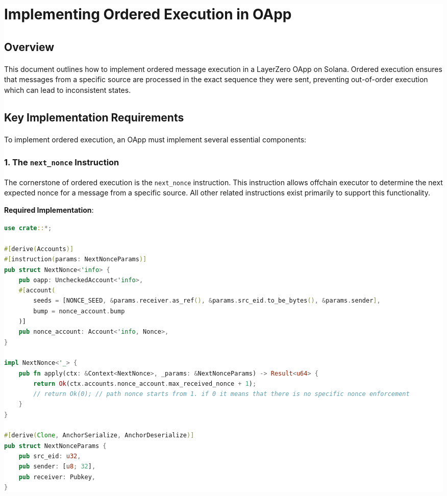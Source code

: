 # Implementing Ordered Execution in OApp

## Overview

This document outlines how to implement ordered message execution in a LayerZero OApp on Solana. Ordered execution ensures that messages from a specific source are processed in the exact sequence they were sent, preventing out-of-order execution which can lead to inconsistent states.

## Key Implementation Requirements

To implement ordered execution, an OApp must implement several essential components:

### 1. The `next_nonce` Instruction

The cornerstone of ordered execution is the `next_nonce` instruction. This instruction allows offchain executor to determine the next expected nonce for a message from a specific source. All other related instructions exist primarily to support this functionality.

**Required Implementation**:

```rust
use crate::*;

#[derive(Accounts)]
#[instruction(params: NextNonceParams)]
pub struct NextNonce<'info> {
    pub oapp: UncheckedAccount<'info>,
    #[account(
        seeds = [NONCE_SEED, &params.receiver.as_ref(), &params.src_eid.to_be_bytes(), &params.sender],
        bump = nonce_account.bump
    )]
    pub nonce_account: Account<'info, Nonce>,
}

impl NextNonce<'_> {
    pub fn apply(ctx: &Context<NextNonce>, _params: &NextNonceParams) -> Result<u64> {
        return Ok(ctx.accounts.nonce_account.max_received_nonce + 1);
        // return Ok(0); // path nonce starts from 1. if 0 it means that there is no specific nonce enforcement
    }
}

#[derive(Clone, AnchorSerialize, AnchorDeserialize)]
pub struct NextNonceParams {
    pub src_eid: u32,
    pub sender: [u8; 32],
    pub receiver: Pubkey,
}
```

